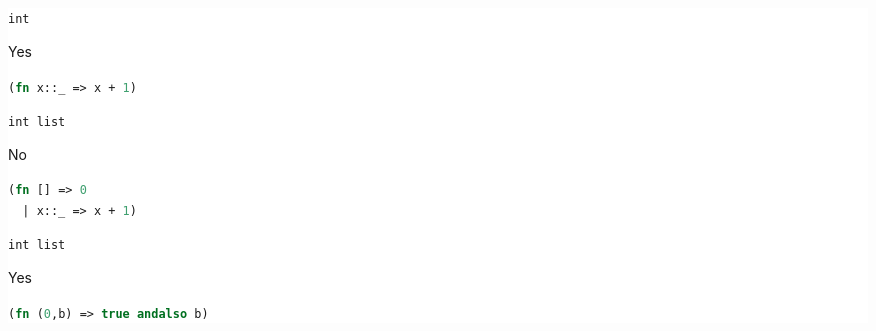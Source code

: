 </td>
<td>

`int`

</td>
<td>

Yes

</td>
</tr>
<tr>
<td>

```sml
(fn x::_ => x + 1)
```

</td>
<td>

`int list`

</td>
<td>

No

</td>
</tr>
<tr>
<td>

```sml
(fn [] => 0
  | x::_ => x + 1)
```

</td>
<td>

`int list`

</td>
<td>

Yes

</td>
</tr>
<tr>
<td>

```sml
(fn (0,b) => true andalso b)
```

</td>
<td>
